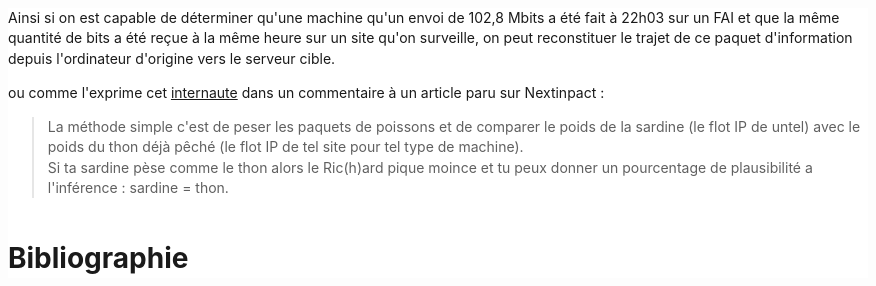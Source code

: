 Ainsi si on est capable de déterminer qu'une machine qu'un envoi de 102,8 Mbits a été fait à 22h03 sur un FAI et que la même quantité de bits a été reçue à la même heure sur un site qu'on surveille, on peut reconstituer le trajet de ce paquet d'information depuis l'ordinateur d'origine vers le serveur cible. 

ou comme l'exprime cet [internaute](https://www.nextinpact.com/article/45664/renseignement-perenniser-surveillance-algorithmique-pour-letendre-aux-url#comment/1873904) dans un commentaire à un article paru sur Nextinpact : 
>La méthode simple c'est de peser les paquets de poissons et de comparer le poids de la sardine (le flot IP de untel) avec le poids du thon déjà pêché (le flot IP de tel site pour tel type de machine).  
  Si ta sardine pèse comme le thon alors le Ric(h)ard pique moince et tu peux donner un pourcentage de plausibilité a l'inférence : sardine = thon.

# Bibliographie




